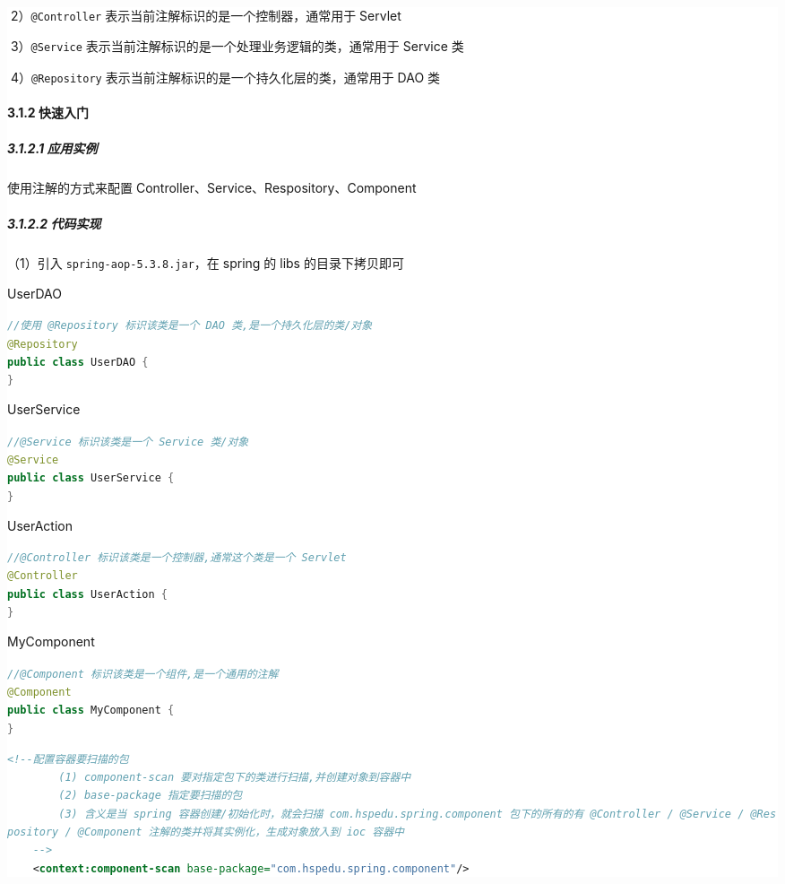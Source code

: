 ​		2）`@Controller` 表示当前注解标识的是一个控制器，通常用于 Servlet

​		3）`@Service` 表示当前注解标识的是一个处理业务逻辑的类，通常用于 Service 类

​		4）`@Repository` 表示当前注解标识的是一个持久化层的类，通常用于 DAO 类

#### 3.1.2 快速入门

##### 3.1.2.1 应用实例

使用注解的方式来配置 Controller、Service、Respository、Component

##### 3.1.2.2 代码实现

（1）引入 `spring-aop-5.3.8.jar`，在 spring 的 libs 的目录下拷贝即可

UserDAO

```java
//使用 @Repository 标识该类是一个 DAO 类,是一个持久化层的类/对象
@Repository
public class UserDAO {
}
```

UserService

```java
//@Service 标识该类是一个 Service 类/对象
@Service
public class UserService {
}
```

UserAction

```java
//@Controller 标识该类是一个控制器,通常这个类是一个 Servlet
@Controller
public class UserAction {
}
```

MyComponent

```java
//@Component 标识该类是一个组件,是一个通用的注解
@Component
public class MyComponent {
}
```

```xml
<!--配置容器要扫描的包
        (1) component-scan 要对指定包下的类进行扫描,并创建对象到容器中
        (2) base-package 指定要扫描的包
        (3) 含义是当 spring 容器创建/初始化时，就会扫描 com.hspedu.spring.component 包下的所有的有 @Controller / @Service / @Respository / @Component 注解的类并将其实例化，生成对象放入到 ioc 容器中
    -->
    <context:component-scan base-package="com.hspedu.spring.component"/>
```
